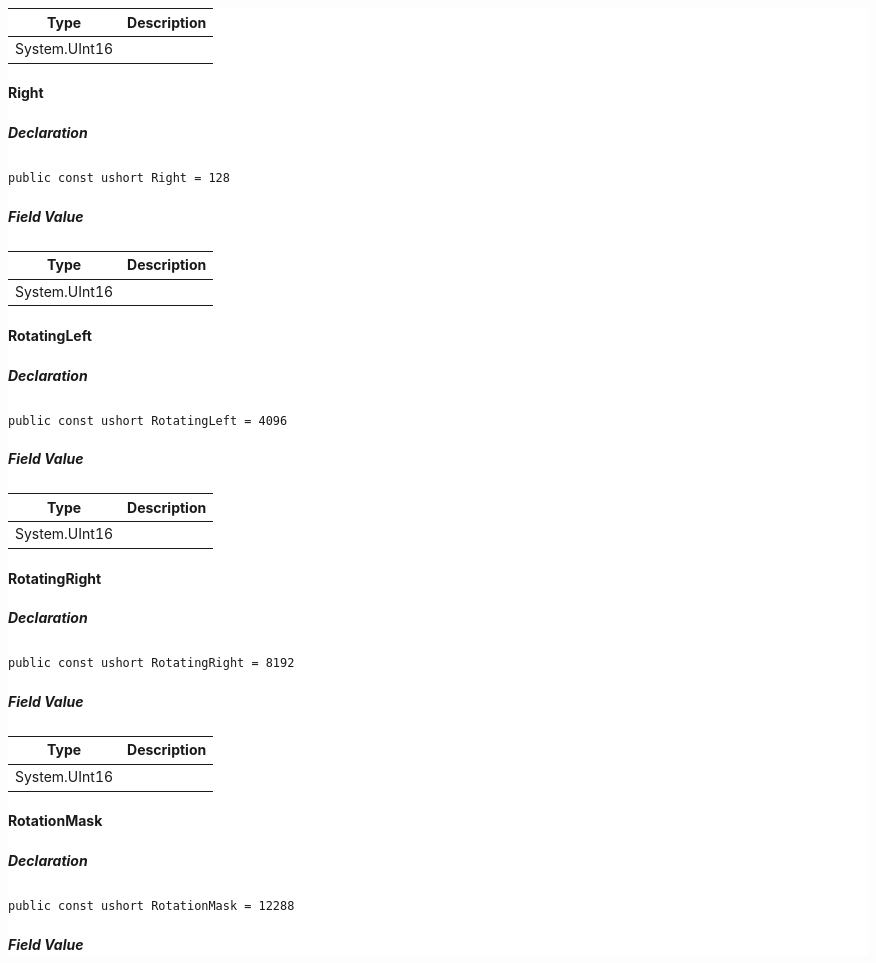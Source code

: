 | Type | Description |
| --- | --- |
| System.UInt16 |     |

#### Right

##### Declaration

```
public const ushort Right = 128
```

##### Field Value

| Type | Description |
| --- | --- |
| System.UInt16 |     |

#### RotatingLeft

##### Declaration

```
public const ushort RotatingLeft = 4096
```

##### Field Value

| Type | Description |
| --- | --- |
| System.UInt16 |     |

#### RotatingRight

##### Declaration

```
public const ushort RotatingRight = 8192
```

##### Field Value

| Type | Description |
| --- | --- |
| System.UInt16 |     |

#### RotationMask

##### Declaration

```
public const ushort RotationMask = 12288
```

##### Field Value
